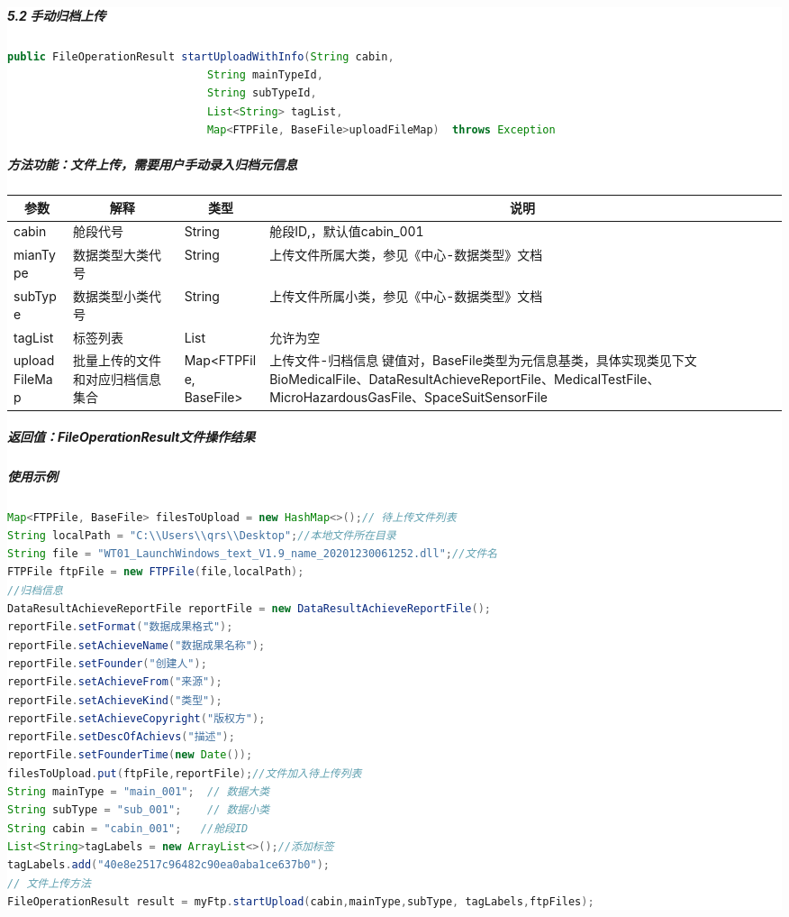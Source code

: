 ##### <span id="head36">5.2 手动归档上传</span>

```java
public FileOperationResult startUploadWithInfo(String cabin, 
                               String mainTypeId, 
                               String subTypeId, 
                               List<String> tagList, 
                               Map<FTPFile, BaseFile>uploadFileMap)  throws Exception
```

##### <span id="head37"> 方法功能：文件上传，需要用户手动录入归档元信息</span>

| 参数          | 解释                             | 类型                   | 说明                                                         |
| ------------- | -------------------------------- | ---------------------- | ------------------------------------------------------------ |
| cabin         | 舱段代号                         | String                 | 舱段ID,，默认值cabin_001                                     |
| mianType      | 数据类型大类代号                 | String                 | 上传文件所属大类，参见《中心-数据类型》文档                  |
| subType       | 数据类型小类代号                 | String                 | 上传文件所属小类，参见《中心-数据类型》文档                  |
| tagList       | 标签列表                         | List<String>           | 允许为空                                                     |
| uploadFileMap | 批量上传的文件和对应归档信息集合 | Map<FTPFile, BaseFile> | 上传文件-归档信息 键值对，BaseFile类型为元信息基类，具体实现类见下文BioMedicalFile、DataResultAchieveReportFile、MedicalTestFile、MicroHazardousGasFile、SpaceSuitSensorFile |

##### <span id="head38"> 返回值：FileOperationResult文件操作结果</span>

##### <span id="head39"> 使用示例</span>

```java
Map<FTPFile, BaseFile> filesToUpload = new HashMap<>();// 待上传文件列表
String localPath = "C:\\Users\\qrs\\Desktop";//本地文件所在目录
String file = "WT01_LaunchWindows_text_V1.9_name_20201230061252.dll";//文件名
FTPFile ftpFile = new FTPFile(file,localPath);
//归档信息
DataResultAchieveReportFile reportFile = new DataResultAchieveReportFile();
reportFile.setFormat("数据成果格式");
reportFile.setAchieveName("数据成果名称");
reportFile.setFounder("创建人");
reportFile.setAchieveFrom("来源");
reportFile.setAchieveKind("类型");
reportFile.setAchieveCopyright("版权方");
reportFile.setDescOfAchievs("描述");
reportFile.setFounderTime(new Date());
filesToUpload.put(ftpFile,reportFile);//文件加入待上传列表
String mainType = "main_001";  // 数据大类
String subType = "sub_001";    // 数据小类
String cabin = "cabin_001";   //舱段ID
List<String>tagLabels = new ArrayList<>();//添加标签
tagLabels.add("40e8e2517c96482c90ea0aba1ce637b0");
// 文件上传方法
FileOperationResult result = myFtp.startUpload(cabin,mainType,subType, tagLabels,ftpFiles);
```
